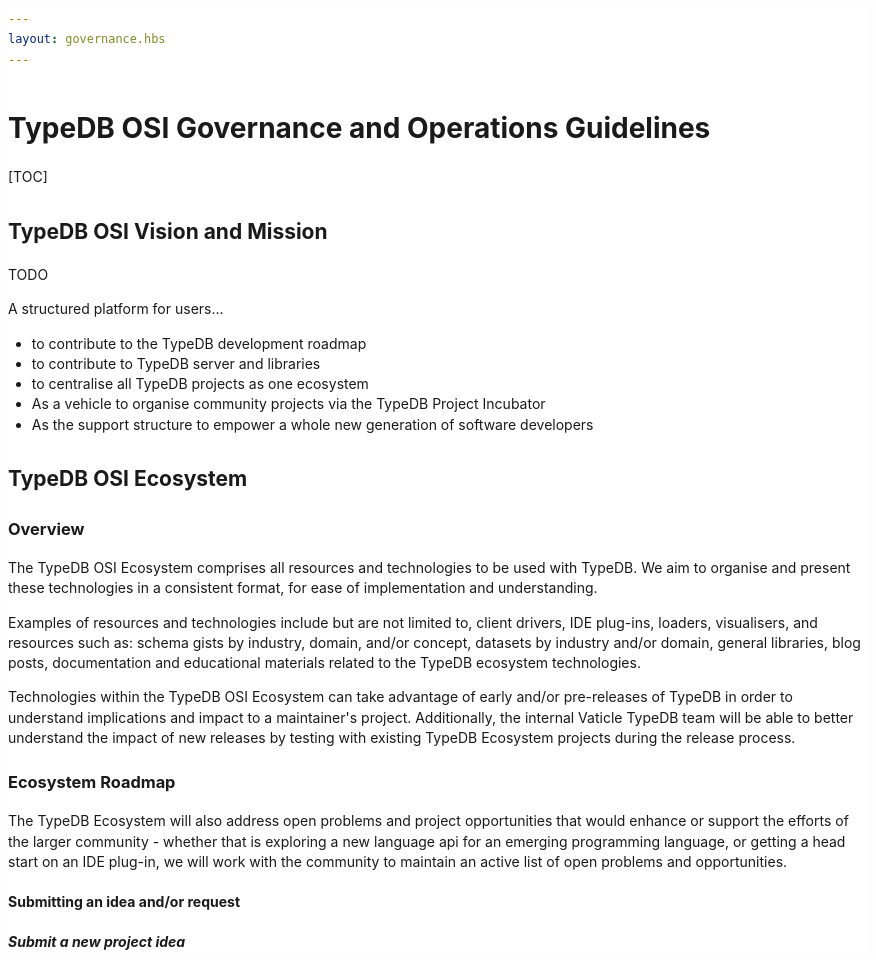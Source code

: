 ```yaml
---
layout: governance.hbs
---
```


# TypeDB OSI Governance and Operations Guidelines 

[TOC]



## TypeDB OSI Vision and Mission

TODO

A structured platform for users...

* to contribute to the TypeDB development roadmap
* to contribute to TypeDB server and libraries
* to centralise all TypeDB projects as one ecosystem
* As a vehicle to organise community projects via the TypeDB Project Incubator
* As the support structure to empower a whole new generation of software developers



## TypeDB OSI Ecosystem

### Overview

The TypeDB OSI Ecosystem comprises all resources and technologies to be used with TypeDB. We aim to organise and present these technologies in a consistent format, for ease of implementation and understanding. 

Examples of resources and technologies include but are not limited to, client drivers, IDE plug-ins, loaders, visualisers, and resources such as: schema gists by industry, domain, and/or concept, datasets by industry and/or domain, general libraries, blog posts, documentation and educational materials related to the TypeDB ecosystem technologies. 

Technologies within the TypeDB OSI Ecosystem can take advantage of early and/or pre-releases of TypeDB in order to understand implications and impact to a maintainer's project. Additionally, the internal Vaticle TypeDB team will be able to better understand the impact of new releases by testing with existing TypeDB Ecosystem projects during the release process. 

### Ecosystem Roadmap

The TypeDB Ecosystem will also address open problems and project opportunities that would enhance or support the efforts of the larger community - whether that is exploring a new language api for an emerging programming language, or getting a head start on an IDE plug-in, we will work with the community to maintain an active list of open problems and opportunities. 

#### Submitting an idea and/or request

##### Submit a new project idea
